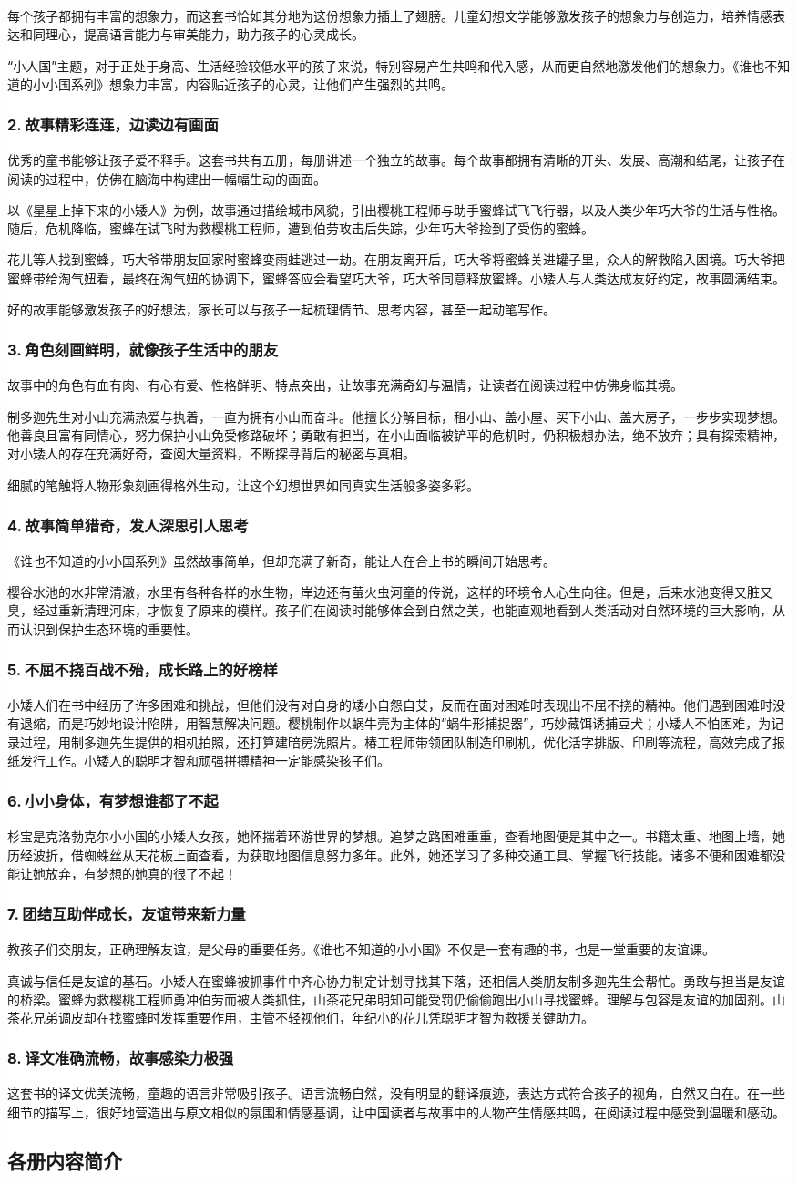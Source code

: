 每个孩子都拥有丰富的想象力，而这套书恰如其分地为这份想象力插上了翅膀。儿童幻想文学能够激发孩子的想象力与创造力，培养情感表达和同理心，提高语言能力与审美能力，助力孩子的心灵成长。

“小人国”主题，对于正处于身高、生活经验较低水平的孩子来说，特别容易产生共鸣和代入感，从而更自然地激发他们的想象力。《谁也不知道的小小国系列》想象力丰富，内容贴近孩子的心灵，让他们产生强烈的共鸣。

### 2. 故事精彩连连，边读边有画面

优秀的童书能够让孩子爱不释手。这套书共有五册，每册讲述一个独立的故事。每个故事都拥有清晰的开头、发展、高潮和结尾，让孩子在阅读的过程中，仿佛在脑海中构建出一幅幅生动的画面。

以《星星上掉下来的小矮人》为例，故事通过描绘城市风貌，引出樱桃工程师与助手蜜蜂试飞飞行器，以及人类少年巧大爷的生活与性格。随后，危机降临，蜜蜂在试飞时为救樱桃工程师，遭到伯劳攻击后失踪，少年巧大爷捡到了受伤的蜜蜂。

花儿等人找到蜜蜂，巧大爷带朋友回家时蜜蜂变雨蛙逃过一劫。在朋友离开后，巧大爷将蜜蜂关进罐子里，众人的解救陷入困境。巧大爷把蜜蜂带给淘气妞看，最终在淘气妞的协调下，蜜蜂答应会看望巧大爷，巧大爷同意释放蜜蜂。小矮人与人类达成友好约定，故事圆满结束。

好的故事能够激发孩子的好想法，家长可以与孩子一起梳理情节、思考内容，甚至一起动笔写作。

### 3. 角色刻画鲜明，就像孩子生活中的朋友

故事中的角色有血有肉、有心有爱、性格鲜明、特点突出，让故事充满奇幻与温情，让读者在阅读过程中仿佛身临其境。

制多迦先生对小山充满热爱与执着，一直为拥有小山而奋斗。他擅长分解目标，租小山、盖小屋、买下小山、盖大房子，一步步实现梦想。他善良且富有同情心，努力保护小山免受修路破坏；勇敢有担当，在小山面临被铲平的危机时，仍积极想办法，绝不放弃；具有探索精神，对小矮人的存在充满好奇，查阅大量资料，不断探寻背后的秘密与真相。

细腻的笔触将人物形象刻画得格外生动，让这个幻想世界如同真实生活般多姿多彩。

### 4. 故事简单猎奇，发人深思引人思考

《谁也不知道的小小国系列》虽然故事简单，但却充满了新奇，能让人在合上书的瞬间开始思考。

樱谷水池的水非常清澈，水里有各种各样的水生物，岸边还有萤火虫河童的传说，这样的环境令人心生向往。但是，后来水池变得又脏又臭，经过重新清理河床，才恢复了原来的模样。孩子们在阅读时能够体会到自然之美，也能直观地看到人类活动对自然环境的巨大影响，从而认识到保护生态环境的重要性。

### 5. 不屈不挠百战不殆，成长路上的好榜样

小矮人们在书中经历了许多困难和挑战，但他们没有对自身的矮小自怨自艾，反而在面对困难时表现出不屈不挠的精神。他们遇到困难时没有退缩，而是巧妙地设计陷阱，用智慧解决问题。樱桃制作以蜗牛壳为主体的“蜗牛形捕捉器”，巧妙藏饵诱捕豆犬；小矮人不怕困难，为记录过程，用制多迦先生提供的相机拍照，还打算建暗房洗照片。椿工程师带领团队制造印刷机，优化活字排版、印刷等流程，高效完成了报纸发行工作。小矮人的聪明才智和顽强拼搏精神一定能感染孩子们。

### 6. 小小身体，有梦想谁都了不起

杉宝是克洛勃克尔小小国的小矮人女孩，她怀揣着环游世界的梦想。追梦之路困难重重，查看地图便是其中之一。书籍太重、地图上墙，她历经波折，借蜘蛛丝从天花板上面查看，为获取地图信息努力多年。此外，她还学习了多种交通工具、掌握飞行技能。诸多不便和困难都没能让她放弃，有梦想的她真的很了不起！

### 7. 团结互助伴成长，友谊带来新力量

教孩子们交朋友，正确理解友谊，是父母的重要任务。《谁也不知道的小小国》不仅是一套有趣的书，也是一堂重要的友谊课。

真诚与信任是友谊的基石。小矮人在蜜蜂被抓事件中齐心协力制定计划寻找其下落，还相信人类朋友制多迦先生会帮忙。勇敢与担当是友谊的桥梁。蜜蜂为救樱桃工程师勇冲伯劳而被人类抓住，山茶花兄弟明知可能受罚仍偷偷跑出小山寻找蜜蜂。理解与包容是友谊的加固剂。山茶花兄弟调皮却在找蜜蜂时发挥重要作用，主管不轻视他们，年纪小的花儿凭聪明才智为救援关键助力。

### 8. 译文准确流畅，故事感染力极强

这套书的译文优美流畅，童趣的语言非常吸引孩子。语言流畅自然，没有明显的翻译痕迹，表达方式符合孩子的视角，自然又自在。在一些细节的描写上，很好地营造出与原文相似的氛围和情感基调，让中国读者与故事中的人物产生情感共鸣，在阅读过程中感受到温暖和感动。

## 各册内容简介
